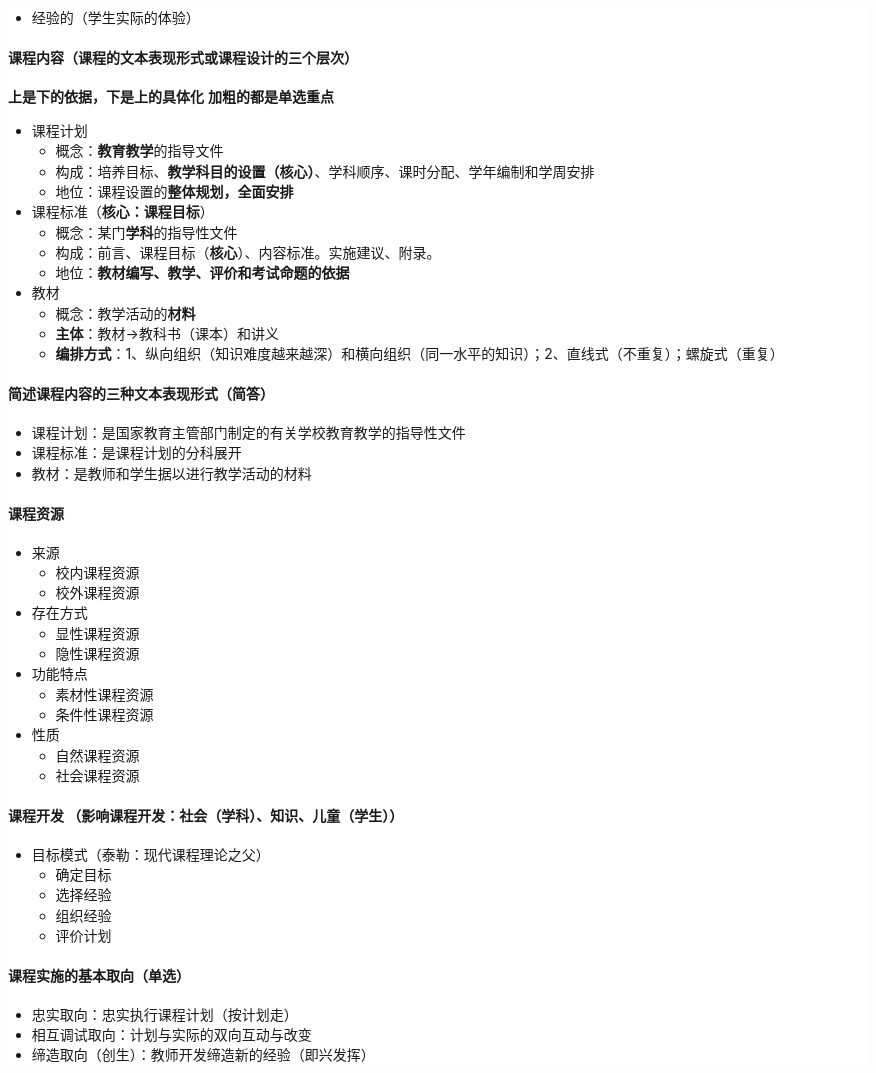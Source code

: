   - 经验的（学生实际的体验）

#### 课程内容（课程的文本表现形式或课程设计的三个层次）

**上是下的依据，下是上的具体化**
**加粗的都是单选重点**

- 课程计划
  - 概念：**教育教学**的指导文件
  - 构成：培养目标、**教学科目的设置（核心）**、学科顺序、课时分配、学年编制和学周安排
  - 地位：课程设置的**整体规划，全面安排**
- 课程标准（**核心：课程目标**）
  - 概念：某门**学科**的指导性文件
  - 构成：前言、课程目标（**核心**）、内容标准。实施建议、附录。
  - 地位：**教材编写、教学、评价和考试命题的依据**
- 教材
  - 概念：教学活动的**材料**
  - **主体**：教材->教科书（课本）和讲义
  - **编排方式**：1、纵向组织（知识难度越来越深）和横向组织（同一水平的知识）；2、直线式（不重复）；螺旋式（重复）

#### 简述课程内容的三种文本表现形式（**简答**）

- 课程计划：是国家教育主管部门制定的有关学校教育教学的指导性文件
- 课程标准：是课程计划的分科展开
- 教材：是教师和学生据以进行教学活动的材料

#### 课程资源

- 来源
  - 校内课程资源
  - 校外课程资源
- 存在方式
  - 显性课程资源
  - 隐性课程资源
- 功能特点
  - 素材性课程资源
  - 条件性课程资源
- 性质
  - 自然课程资源
  - 社会课程资源

#### 课程开发 （影响课程开发：社会（学科）、知识、儿童（学生））

- 目标模式（泰勒：现代课程理论之父）
  - 确定目标
  - 选择经验
  - 组织经验
  - 评价计划

#### 课程实施的基本取向（**单选**）

- 忠实取向：忠实执行课程计划（按计划走）
- 相互调试取向：计划与实际的双向互动与改变
- 缔造取向（创生）：教师开发缔造新的经验（即兴发挥）
